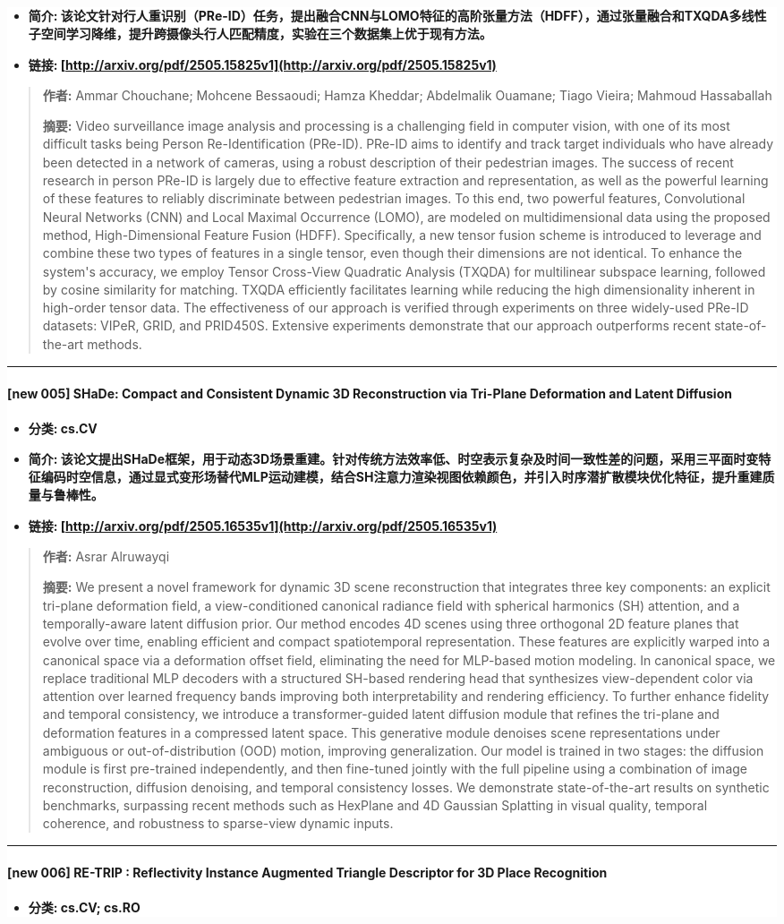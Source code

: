 - **简介: 该论文针对行人重识别（PRe-ID）任务，提出融合CNN与LOMO特征的高阶张量方法（HDFF），通过张量融合和TXQDA多线性子空间学习降维，提升跨摄像头行人匹配精度，实验在三个数据集上优于现有方法。**

- **链接: [http://arxiv.org/pdf/2505.15825v1](http://arxiv.org/pdf/2505.15825v1)**

> **作者:** Ammar Chouchane; Mohcene Bessaoudi; Hamza Kheddar; Abdelmalik Ouamane; Tiago Vieira; Mahmoud Hassaballah
>
> **摘要:** Video surveillance image analysis and processing is a challenging field in computer vision, with one of its most difficult tasks being Person Re-Identification (PRe-ID). PRe-ID aims to identify and track target individuals who have already been detected in a network of cameras, using a robust description of their pedestrian images. The success of recent research in person PRe-ID is largely due to effective feature extraction and representation, as well as the powerful learning of these features to reliably discriminate between pedestrian images. To this end, two powerful features, Convolutional Neural Networks (CNN) and Local Maximal Occurrence (LOMO), are modeled on multidimensional data using the proposed method, High-Dimensional Feature Fusion (HDFF). Specifically, a new tensor fusion scheme is introduced to leverage and combine these two types of features in a single tensor, even though their dimensions are not identical. To enhance the system's accuracy, we employ Tensor Cross-View Quadratic Analysis (TXQDA) for multilinear subspace learning, followed by cosine similarity for matching. TXQDA efficiently facilitates learning while reducing the high dimensionality inherent in high-order tensor data. The effectiveness of our approach is verified through experiments on three widely-used PRe-ID datasets: VIPeR, GRID, and PRID450S. Extensive experiments demonstrate that our approach outperforms recent state-of-the-art methods.
>
---
#### [new 005] SHaDe: Compact and Consistent Dynamic 3D Reconstruction via Tri-Plane Deformation and Latent Diffusion
- **分类: cs.CV**

- **简介: 该论文提出SHaDe框架，用于动态3D场景重建。针对传统方法效率低、时空表示复杂及时间一致性差的问题，采用三平面时变特征编码时空信息，通过显式变形场替代MLP运动建模，结合SH注意力渲染视图依赖颜色，并引入时序潜扩散模块优化特征，提升重建质量与鲁棒性。**

- **链接: [http://arxiv.org/pdf/2505.16535v1](http://arxiv.org/pdf/2505.16535v1)**

> **作者:** Asrar Alruwayqi
>
> **摘要:** We present a novel framework for dynamic 3D scene reconstruction that integrates three key components: an explicit tri-plane deformation field, a view-conditioned canonical radiance field with spherical harmonics (SH) attention, and a temporally-aware latent diffusion prior. Our method encodes 4D scenes using three orthogonal 2D feature planes that evolve over time, enabling efficient and compact spatiotemporal representation. These features are explicitly warped into a canonical space via a deformation offset field, eliminating the need for MLP-based motion modeling. In canonical space, we replace traditional MLP decoders with a structured SH-based rendering head that synthesizes view-dependent color via attention over learned frequency bands improving both interpretability and rendering efficiency. To further enhance fidelity and temporal consistency, we introduce a transformer-guided latent diffusion module that refines the tri-plane and deformation features in a compressed latent space. This generative module denoises scene representations under ambiguous or out-of-distribution (OOD) motion, improving generalization. Our model is trained in two stages: the diffusion module is first pre-trained independently, and then fine-tuned jointly with the full pipeline using a combination of image reconstruction, diffusion denoising, and temporal consistency losses. We demonstrate state-of-the-art results on synthetic benchmarks, surpassing recent methods such as HexPlane and 4D Gaussian Splatting in visual quality, temporal coherence, and robustness to sparse-view dynamic inputs.
>
---
#### [new 006] RE-TRIP : Reflectivity Instance Augmented Triangle Descriptor for 3D Place Recognition
- **分类: cs.CV; cs.RO**
